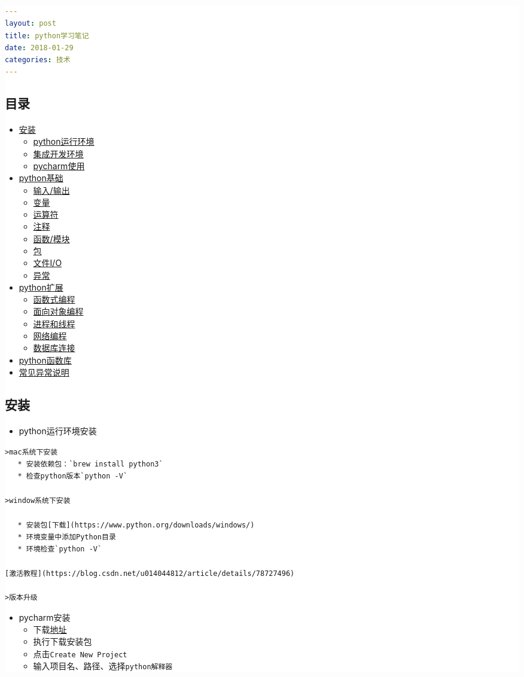 ```yaml
---
layout: post
title: python学习笔记
date: 2018-01-29
categories: 技术
---
```


## 目录

* [安装](#安装)
   * [python运行环境](#python运行环境)
   * [集成开发环境](#集成开发环境)
   * [pycharm使用](#pycharm使用)
* [python基础](#python基础)
   * [输入/输出](#输入/输出)
   * [变量](#变量)
   * [运算符](#运算符)
   * [注释](#注释)
   * [函数/模块](#函数/模块)
   * [包](#包)
   * [文件I/O](#文件I/O)
   * [异常](#异常)
* [python扩展](#python扩展)
   * [函数式编程](#函数式编程)
   * [面向对象编程](#面向对象编程)
   * [进程和线程](#进程和线程)
   * [网络编程](#网络编程)
   * [数据库连接](#数据库连接)
* [python函数库](#python函数库)
* [常见异常说明](#常见异常说明)

<h2 id="安装">安装</h2>

   * <span id="python运行环境">python运行环境安装</span>
     
    >mac系统下安装
       * 安装依赖包：`brew install python3`
       * 检查python版本`python -V`

    >window系统下安装
       
       * 安装包[下载](https://www.python.org/downloads/windows/)
       * 环境变量中添加Python目录
       * 环境检查`python -V`

    [激活教程](https://blog.csdn.net/u014044812/article/details/78727496)   
    
    >版本升级
     
   * <span id="集成开发环境">pycharm安装</span>
      * 下载[地址](https://www.jetbrains.com/pycharm/)
      * 执行下载安装包
      * 点击`Create New Project`
      * 输入项目名、路径、选择`python解释器`
